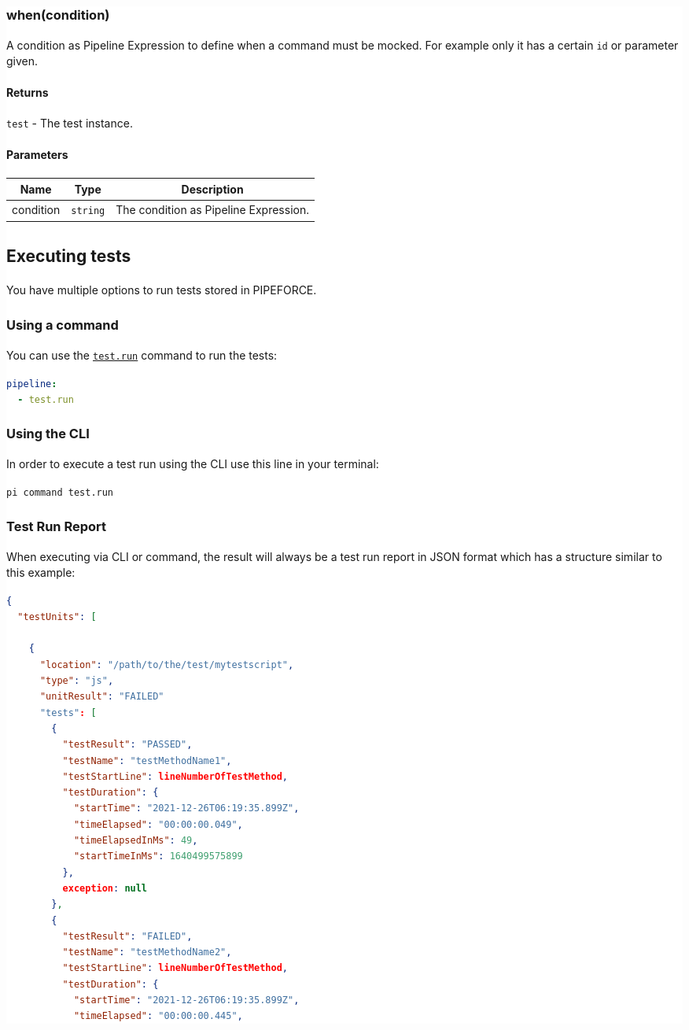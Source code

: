 ### when(condition)   
A condition as Pipeline Expression to define when a command must be mocked. For example only it has a certain `id` or parameter given.

#### Returns  
``test`` - The test instance.

#### Parameters  
Name | Type | Description
--- | --- | ---
condition | ``string`` | The condition as Pipeline Expression.

## Executing tests

You have multiple options to run tests stored in PIPEFORCE.

### Using a command

You can use the [`test.run`](../../../docs/api/commands#testrun-v1) command to run the tests:

```yaml
pipeline:
  - test.run
```

### Using the CLI

In order to execute a test run using the CLI use this line in your terminal:

```
pi command test.run
```

### Test Run Report

When executing via CLI or command, the result will always be a test run report in JSON format which has a structure similar to this example:

```json
{
  "testUnits": [
    
    {
      "location": "/path/to/the/test/mytestscript",
      "type": "js",
      "unitResult": "FAILED"
      "tests": [
        {
          "testResult": "PASSED",
          "testName": "testMethodName1",
          "testStartLine": lineNumberOfTestMethod,
          "testDuration": {
            "startTime": "2021-12-26T06:19:35.899Z",
            "timeElapsed": "00:00:00.049",
            "timeElapsedInMs": 49,
            "startTimeInMs": 1640499575899
          },
          exception: null
        },
        {
          "testResult": "FAILED",
          "testName": "testMethodName2",
          "testStartLine": lineNumberOfTestMethod,
          "testDuration": {
            "startTime": "2021-12-26T06:19:35.899Z",
            "timeElapsed": "00:00:00.445",
```
